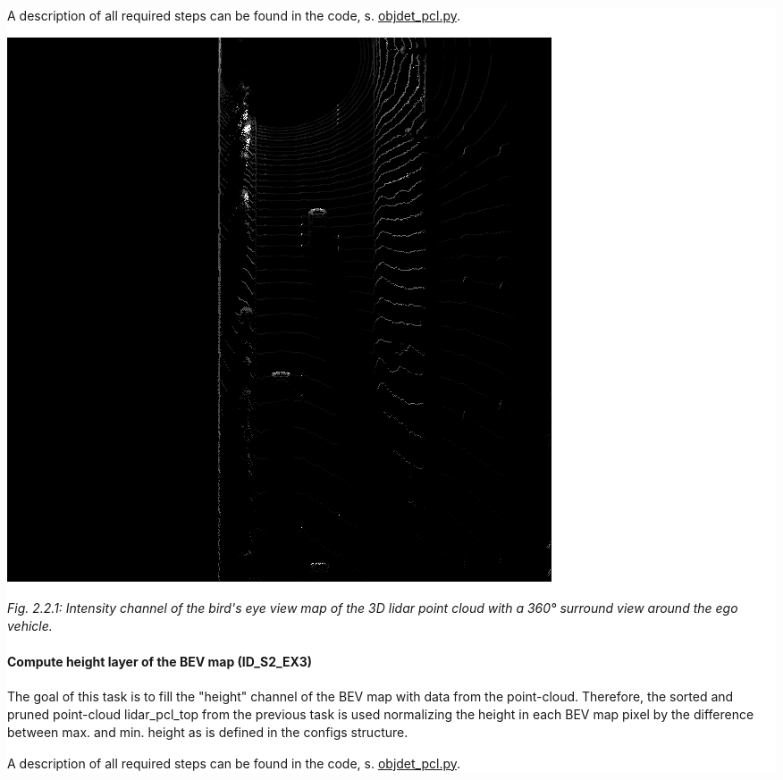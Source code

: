A description of all required steps can be found in the code, s. [objdet_pcl.py](student/objdet_pcl.py).

<img src="img/bev_map_intensity_channel_frame0_ID_S2_EX2.png"/>

*Fig. 2.2.1: Intensity channel of the bird's eye view map of the 3D lidar point cloud with a 360° surround view around the ego vehicle.*

#### Compute height layer of the BEV map (ID_S2_EX3)
The goal of this task is to fill the "height" channel of the BEV map with data from the point-cloud. Therefore, the sorted and pruned point-cloud lidar_pcl_top from the previous task is used normalizing the height in each BEV map pixel by the difference between max. and min. height as is defined in the configs structure.

A description of all required steps can be found in the code, s. [objdet_pcl.py](student/objdet_pcl.py).

